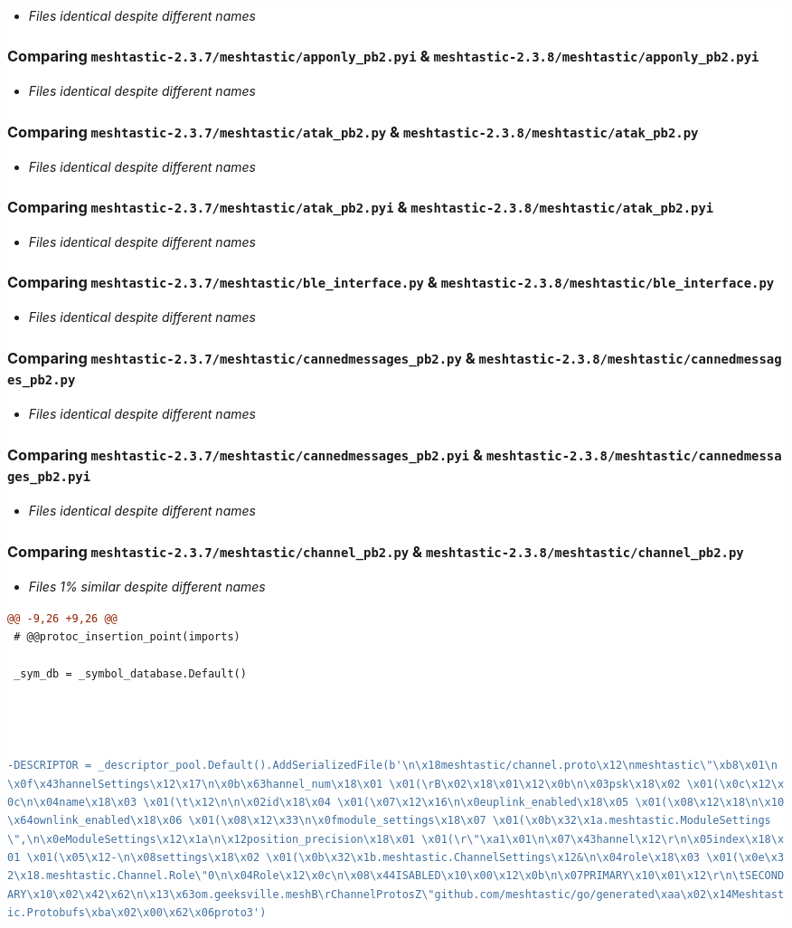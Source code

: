  * *Files identical despite different names*

### Comparing `meshtastic-2.3.7/meshtastic/apponly_pb2.pyi` & `meshtastic-2.3.8/meshtastic/apponly_pb2.pyi`

 * *Files identical despite different names*

### Comparing `meshtastic-2.3.7/meshtastic/atak_pb2.py` & `meshtastic-2.3.8/meshtastic/atak_pb2.py`

 * *Files identical despite different names*

### Comparing `meshtastic-2.3.7/meshtastic/atak_pb2.pyi` & `meshtastic-2.3.8/meshtastic/atak_pb2.pyi`

 * *Files identical despite different names*

### Comparing `meshtastic-2.3.7/meshtastic/ble_interface.py` & `meshtastic-2.3.8/meshtastic/ble_interface.py`

 * *Files identical despite different names*

### Comparing `meshtastic-2.3.7/meshtastic/cannedmessages_pb2.py` & `meshtastic-2.3.8/meshtastic/cannedmessages_pb2.py`

 * *Files identical despite different names*

### Comparing `meshtastic-2.3.7/meshtastic/cannedmessages_pb2.pyi` & `meshtastic-2.3.8/meshtastic/cannedmessages_pb2.pyi`

 * *Files identical despite different names*

### Comparing `meshtastic-2.3.7/meshtastic/channel_pb2.py` & `meshtastic-2.3.8/meshtastic/channel_pb2.py`

 * *Files 1% similar despite different names*

```diff
@@ -9,26 +9,26 @@
 # @@protoc_insertion_point(imports)
 
 _sym_db = _symbol_database.Default()
 
 
 
 
-DESCRIPTOR = _descriptor_pool.Default().AddSerializedFile(b'\n\x18meshtastic/channel.proto\x12\nmeshtastic\"\xb8\x01\n\x0f\x43hannelSettings\x12\x17\n\x0b\x63hannel_num\x18\x01 \x01(\rB\x02\x18\x01\x12\x0b\n\x03psk\x18\x02 \x01(\x0c\x12\x0c\n\x04name\x18\x03 \x01(\t\x12\n\n\x02id\x18\x04 \x01(\x07\x12\x16\n\x0euplink_enabled\x18\x05 \x01(\x08\x12\x18\n\x10\x64ownlink_enabled\x18\x06 \x01(\x08\x12\x33\n\x0fmodule_settings\x18\x07 \x01(\x0b\x32\x1a.meshtastic.ModuleSettings\",\n\x0eModuleSettings\x12\x1a\n\x12position_precision\x18\x01 \x01(\r\"\xa1\x01\n\x07\x43hannel\x12\r\n\x05index\x18\x01 \x01(\x05\x12-\n\x08settings\x18\x02 \x01(\x0b\x32\x1b.meshtastic.ChannelSettings\x12&\n\x04role\x18\x03 \x01(\x0e\x32\x18.meshtastic.Channel.Role\"0\n\x04Role\x12\x0c\n\x08\x44ISABLED\x10\x00\x12\x0b\n\x07PRIMARY\x10\x01\x12\r\n\tSECONDARY\x10\x02\x42\x62\n\x13\x63om.geeksville.meshB\rChannelProtosZ\"github.com/meshtastic/go/generated\xaa\x02\x14Meshtastic.Protobufs\xba\x02\x00\x62\x06proto3')
```